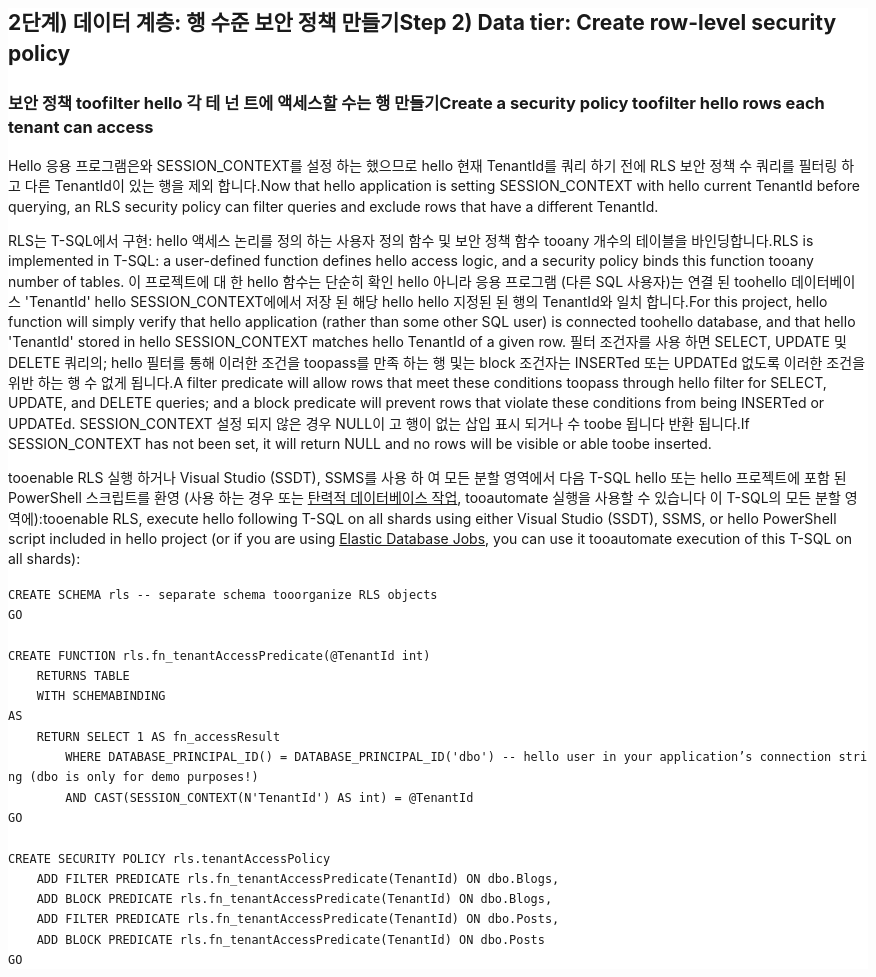 ## <a name="step-2-data-tier-create-row-level-security-policy"></a><span data-ttu-id="1df9b-149">2단계) 데이터 계층: 행 수준 보안 정책 만들기</span><span class="sxs-lookup"><span data-stu-id="1df9b-149">Step 2) Data tier: Create row-level security policy</span></span>
### <a name="create-a-security-policy-toofilter-hello-rows-each-tenant-can-access"></a><span data-ttu-id="1df9b-150">보안 정책 toofilter hello 각 테 넌 트에 액세스할 수는 행 만들기</span><span class="sxs-lookup"><span data-stu-id="1df9b-150">Create a security policy toofilter hello rows each tenant can access</span></span>
<span data-ttu-id="1df9b-151">Hello 응용 프로그램은와 SESSION_CONTEXT를 설정 하는 했으므로 hello 현재 TenantId를 쿼리 하기 전에 RLS 보안 정책 수 쿼리를 필터링 하 고 다른 TenantId이 있는 행을 제외 합니다.</span><span class="sxs-lookup"><span data-stu-id="1df9b-151">Now that hello application is setting SESSION_CONTEXT with hello current TenantId before querying, an RLS security policy can filter queries and exclude rows that have a different TenantId.</span></span>  

<span data-ttu-id="1df9b-152">RLS는 T-SQL에서 구현: hello 액세스 논리를 정의 하는 사용자 정의 함수 및 보안 정책 함수 tooany 개수의 테이블을 바인딩합니다.</span><span class="sxs-lookup"><span data-stu-id="1df9b-152">RLS is implemented in T-SQL: a user-defined function defines hello access logic, and a security policy binds this function tooany number of tables.</span></span> <span data-ttu-id="1df9b-153">이 프로젝트에 대 한 hello 함수는 단순히 확인 hello 아니라 응용 프로그램 (다른 SQL 사용자)는 연결 된 toohello 데이터베이스 'TenantId' hello SESSION_CONTEXT에에서 저장 된 해당 hello hello 지정된 된 행의 TenantId와 일치 합니다.</span><span class="sxs-lookup"><span data-stu-id="1df9b-153">For this project, hello function will simply verify that hello application (rather than some other SQL user) is connected toohello database, and that hello 'TenantId' stored in hello SESSION_CONTEXT matches hello TenantId of a given row.</span></span> <span data-ttu-id="1df9b-154">필터 조건자를 사용 하면 SELECT, UPDATE 및 DELETE 쿼리의; hello 필터를 통해 이러한 조건을 toopass를 만족 하는 행 및는 block 조건자는 INSERTed 또는 UPDATEd 없도록 이러한 조건을 위반 하는 행 수 없게 됩니다.</span><span class="sxs-lookup"><span data-stu-id="1df9b-154">A filter predicate will allow rows that meet these conditions toopass through hello filter for SELECT, UPDATE, and DELETE queries; and a block predicate will prevent rows that violate these conditions from being INSERTed or UPDATEd.</span></span> <span data-ttu-id="1df9b-155">SESSION_CONTEXT 설정 되지 않은 경우 NULL이 고 행이 없는 삽입 표시 되거나 수 toobe 됩니다 반환 됩니다.</span><span class="sxs-lookup"><span data-stu-id="1df9b-155">If SESSION_CONTEXT has not been set, it will return NULL and no rows will be visible or able toobe inserted.</span></span> 

<span data-ttu-id="1df9b-156">tooenable RLS 실행 하거나 Visual Studio (SSDT), SSMS를 사용 하 여 모든 분할 영역에서 다음 T-SQL hello 또는 hello 프로젝트에 포함 된 PowerShell 스크립트를 환영 (사용 하는 경우 또는 [탄력적 데이터베이스 작업](sql-database-elastic-jobs-overview.md), tooautomate 실행을 사용할 수 있습니다 이 T-SQL의 모든 분할 영역에):</span><span class="sxs-lookup"><span data-stu-id="1df9b-156">tooenable RLS, execute hello following T-SQL on all shards using either Visual Studio (SSDT), SSMS, or hello PowerShell script included in hello project (or if you are using [Elastic Database Jobs](sql-database-elastic-jobs-overview.md), you can use it tooautomate execution of this T-SQL on all shards):</span></span> 

```
CREATE SCHEMA rls -- separate schema tooorganize RLS objects 
GO

CREATE FUNCTION rls.fn_tenantAccessPredicate(@TenantId int)     
    RETURNS TABLE     
    WITH SCHEMABINDING
AS
    RETURN SELECT 1 AS fn_accessResult          
        WHERE DATABASE_PRINCIPAL_ID() = DATABASE_PRINCIPAL_ID('dbo') -- hello user in your application’s connection string (dbo is only for demo purposes!)         
        AND CAST(SESSION_CONTEXT(N'TenantId') AS int) = @TenantId
GO

CREATE SECURITY POLICY rls.tenantAccessPolicy
    ADD FILTER PREDICATE rls.fn_tenantAccessPredicate(TenantId) ON dbo.Blogs,
    ADD BLOCK PREDICATE rls.fn_tenantAccessPredicate(TenantId) ON dbo.Blogs,
    ADD FILTER PREDICATE rls.fn_tenantAccessPredicate(TenantId) ON dbo.Posts,
    ADD BLOCK PREDICATE rls.fn_tenantAccessPredicate(TenantId) ON dbo.Posts
GO 
```